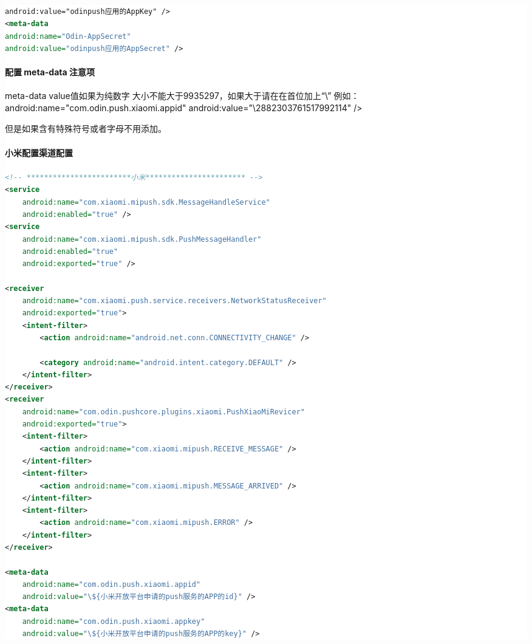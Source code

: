 ```xml
android:value="odinpush应用的AppKey" />
<meta-data
android:name="Odin-AppSecret"
android:value="odinpush应用的AppSecret" />
```

#### **配置 meta-data 注意项**

meta-data value值如果为纯数字 大小不能大于9935297，如果大于请在在首位加上“\”
例如：android:name="com.odin.push.xiaomi.appid"
		    android:value="\2882303761517992114" />

但是如果含有特殊符号或者字母不用添加。

#### **小米配置渠道配置**

```xml
<!-- ************************小米*********************** -->
<service
    android:name="com.xiaomi.mipush.sdk.MessageHandleService"
    android:enabled="true" />
<service
    android:name="com.xiaomi.mipush.sdk.PushMessageHandler"
    android:enabled="true"
    android:exported="true" />

<receiver
    android:name="com.xiaomi.push.service.receivers.NetworkStatusReceiver"
    android:exported="true">
    <intent-filter>
        <action android:name="android.net.conn.CONNECTIVITY_CHANGE" />

        <category android:name="android.intent.category.DEFAULT" />
    </intent-filter>
</receiver>
<receiver
    android:name="com.odin.pushcore.plugins.xiaomi.PushXiaoMiRevicer"
    android:exported="true">
    <intent-filter>
        <action android:name="com.xiaomi.mipush.RECEIVE_MESSAGE" />
    </intent-filter>
    <intent-filter>
        <action android:name="com.xiaomi.mipush.MESSAGE_ARRIVED" />
    </intent-filter>
    <intent-filter>
        <action android:name="com.xiaomi.mipush.ERROR" />
    </intent-filter>
</receiver>

<meta-data
    android:name="com.odin.push.xiaomi.appid"
    android:value="\${小米开放平台申请的push服务的APP的id}" />
<meta-data
    android:name="com.odin.push.xiaomi.appkey"
    android:value="\${小米开放平台申请的push服务的APP的key}" />
```
